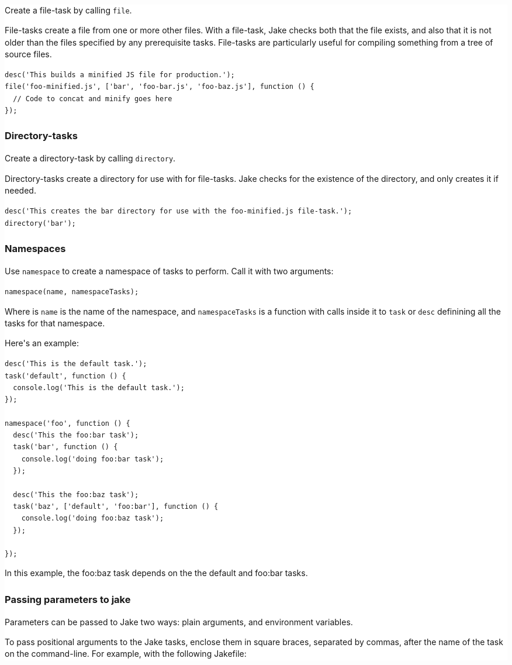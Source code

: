 Create a file-task by calling `file`.

File-tasks create a file from one or more other files. With a file-task, Jake checks both that the file exists, and also that it is not older than the files specified by any prerequisite tasks. File-tasks are particularly useful for compiling something from a tree of source files.

    desc('This builds a minified JS file for production.');
    file('foo-minified.js', ['bar', 'foo-bar.js', 'foo-baz.js'], function () {
      // Code to concat and minify goes here
    });

### Directory-tasks

Create a directory-task by calling `directory`.

Directory-tasks create a directory for use with for file-tasks. Jake checks for the existence of the directory, and only creates it if needed.

    desc('This creates the bar directory for use with the foo-minified.js file-task.');
    directory('bar');

### Namespaces

Use `namespace` to create a namespace of tasks to perform. Call it with two arguments:

    namespace(name, namespaceTasks);

Where is `name` is the name of the namespace, and `namespaceTasks` is a function with calls inside it to `task` or `desc` definining all the tasks for that namespace.

Here's an example:

    desc('This is the default task.');
    task('default', function () {
      console.log('This is the default task.');
    });

    namespace('foo', function () {
      desc('This the foo:bar task');
      task('bar', function () {
        console.log('doing foo:bar task');
      });

      desc('This the foo:baz task');
      task('baz', ['default', 'foo:bar'], function () {
        console.log('doing foo:baz task');
      });

    });

In this example, the foo:baz task depends on the the default and foo:bar tasks.

### Passing parameters to jake

Parameters can be passed to Jake two ways: plain arguments, and environment variables.

To pass positional arguments to the Jake tasks, enclose them in square braces, separated by commas, after the name of the task on the command-line. For example, with the following Jakefile:
